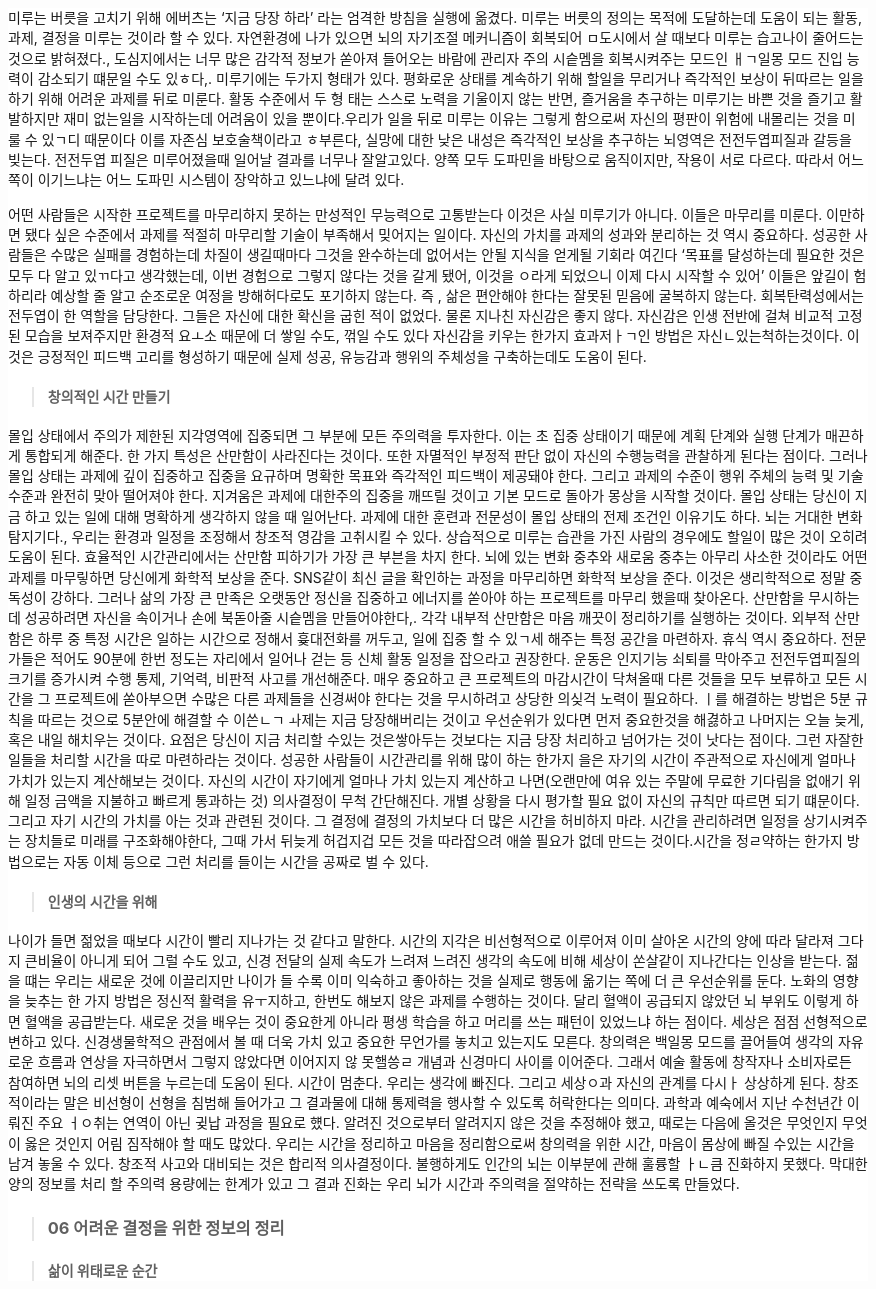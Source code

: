 미루는 버릇을 고치기 위해 에버츠는 ‘지금 당장 하라’ 라는 엄격한 방침을 실행에 옮겼다. 미루는 버릇의 정의는 목적에 도달하는데 도움이 되는 활동, 과제, 결정을 미루는 것이라 할 수 있다. 자연환경에 나가 있으면 뇌의 자기조절 메커니즘이 회복되어 ㅁ도시에서 살 때보다 미루는 습고나이 줄어드는 것으로 밝혀졌다., 도심지에서는 너무 많은 감각적 정보가 쏟아져 들어오는 바람에 관리자 주의 시슽멤을 회복시켜주는 모드인 ㅐㄱ일몽 모드 진입 능력이 감소되기 떄문일 수도 있ㅎ다,. 미루기에는 두가지 형태가 있다. 평화로운 상태를 계속하기 위해 할일을 무리거나 즉각적인 보상이 뒤따르는 일을 하기 위해 어려운 과제를 뒤로 미룬다. 활동 수준에서 두 형 태는 스스로 노력을 기울이지 않는 반면, 즐거움을 추구하는 미루기는 바쁜 것을 즐기고 활발하지만 재미 없는일을 시작하는데 어려움이 있을 뿐이다.우리가 일을 뒤로 미루는 이유는 그렇게 함으로써 자신의 평판이 위험에 내몰리는 것을 미룰 수 있ㄱ디 때문이다 이를 자존심 보호술책이라고 ㅎ부른다, 실망에 대한 낮은 내성은 즉각적인 보상을 추구하는 뇌영역은 전전두엽피질과 갈등을 빚는다.  전전두엽 피질은 미루어졌을때 일어날 결과를 너무나 잘알고있다. 양쪽 모두 도파민을 바탕으로 움직이지만, 작용이 서로 다르다. 따라서 어느쪽이 이기느냐는 어느 도파민 시스템이 장악하고 있느냐에 달려 있다. 

어떤 사람들은 시작한  프로젝트를 마무리하지 못하는 만성적인 무능력으로 고통받는다 이것은 사실 미루기가 아니다. 이들은 마무리를 미룬다. 이만하면 됐다 싶은 수준에서 과제를 적절히 마무리할 기술이 부족해서 밎어지는 일이다. 자신의 가치를 과제의 성과와 분리하는 것 역시 중요하다. 성공한 사람들은 수많은 실패를 경험하는데 차질이 생길때마다 그것을 완수하는데 없어서는 안될 지식을 얻게될 기회라 여긴다 ‘목표를 달성하는데 필요한 것은 모두 다 알고 있ㄲ다고 생각했는데, 이번 경험으로 그렇지 않다는 것을 갈게 됐어, 이것을 ㅇ라게 되었으니 이제 다시 시작할 수 있어’  이들은 앞길이 험하리라 예상할 줄 알고 순조로운 여정을 방해허다로도 포기하지 않는다. 즉 , 삶은 편안해야 한다는 잘못된 믿음에 굴복하지 않는다. 회복탄력성에서는 전두엽이 한 역할을 담당한다. 그들은 자신에 대한 확신을 굽힌 적이 없었다. 물론 지나친 자신감은 좋지 않다. 자신감은 인생 전반에 걸쳐 비교적 고정된 모습을 보져주지만 환경적 요ㅗ소 때문에 더 쌓일 수도, 꺾일 수도 있다 자신감을 키우는 한가지 효과저ㅏㄱ인 방법은 자신ㄴ있는척하는것이다. 이것은 긍정적인 피드백 고리를 형성하기 때문에 실제 성공, 유능감과 행위의 주체성을 구축하는데도 도움이 된다.

> #### 창의적인 시간 만들기

몰입 상태에서 주의가 제한된 지각영역에 집중되면 그 부분에 모든 주의력을 투자한다.  이는 초 집중 상태이기 때문에 계획 단계와 실행 단계가 매끈하게 통합되게 해준다. 한 가지 특성은 산만함이 사라진다는 것이다. 또한 자멸적인 부정적 판단 없이 자신의 수행능력을 관찰하게 된다는 점이다. 그러나 몰입 상태는 과제에 깊이 집중하고 집중을 요규하며 명확한 목표와 즉각적인 피드백이 제공돼야 한다. 그리고 과제의 수준이 행위 주체의 능력 및 기술 수준과 완전히 맞아 떨어져야 한다. 지겨움은 과제에 대한주의 집중을 깨뜨릴 것이고 기본 모드로 돌아가 몽상을 시작할 것이다.  몰입 상태는 당신이 지금 하고 있는 일에 대해 명확하게 생각하지 않을 때 일어난다. 과제에 대한 훈련과 전문성이 몰입 상태의 전제 조건인 이유기도 하다. 뇌는 거대한 변화 탐지기다., 우리는 환경과 일정을 조정해서 창조적 영감을 고취시킬 수 있다. 상습적으로 미루는 습관을 가진 사람의 경우에도 할일이 많은 것이 오히려 도움이 된다. 효율적인 시간관리에서는 산만함 피하기가 가장 큰 부븐을 차지 한다. 뇌에 있는 변화 중추와 새로움 중추는 아무리 사소한 것이라도 어떤 과제를 마무맇하면 당신에게 화학적 보상을 준다. SNS같이 최신 글을 확인하는 과정을 마무리하면 화학적 보상을 준다. 이것은 생리학적으로 정말 중독성이 강하다. 그러나 삶의 가장 큰 만족은 오랫동안 정신을 집중하고 에너지를 쏟아야 하는 프로젝트를 마무리 했을때 찾아온다. 산만함을 무시하는데 성공하려면 자신을 속이거나 손에 북돋아줄 시슽멤을 만들어야한다,. 각각 내부적 산만함은 마음 깨끗이 정리하기를 실행하는 것이다. 외부적 산만함은 하루 중 특정 시간은 일하는 시간으로 정해서 흊대전화를 꺼두고, 일에 집중 할 수 있ㄱ세 해주는 특정 공간을 마련하자. 휴식 역시 중요하다. 전문가들은 적어도 90분에 한번 정도는 자리에서 일어나 걷는 등 신체 활동 일정을 잡으라고 권장한다.  운동은 인지기능 쇠퇴를 막아주고 전전두엽피질의 크기를 증가시켜 수행 통제, 기억력, 비판적 사고를 개선해준다.  매우 중요하고 큰 프로젝트의 마감시간이 닥쳐올때 다른 것들을 모두 보류하고 모든 시간을 그 프로젝트에 쏟아부으면 수많은 다른 과제들을 신경써야 한다는 것을 무시하려고 상당한 의싲걱 노력이 필요하다. ㅣ를 해결하는 방법은 5분 규칙을 따르는 것으로 5분안에 해결할 수 이쓴ㄴㄱ ㅘ제는 지금 당장해버리는 것이고 우선순위가 있다면 먼저 중요한것을 해겷하고 나머지는 오늘 늦게, 혹은 내일 해치우는 것이다. 요점은 당신이 지금 처리할 수있는 것은쌓아두는 것보다는 지금 당장 처리하고 넘어가는 것이 낫다는 점이다. 그런 자잘한 일들을 처리할 시간을 따로 마련하라는 것이다.  성공한 사람들이 시간관리를 위해 많이 하는 한가지 을은 자기의 시간이 주관적으로 자신에게 얼마나 가치가 있는지 계산해보는 것이다. 자신의 시간이 자기에게 얼마나 가치 있는지 계산하고 나면(오랜만에 여유 있는 주말에 무료한 기다림을 없애기 위해 일정 금액을 지불하고 빠르게 통과하는 것) 의사결정이 무척 간단해진다. 개별 상황을 다시 평가할 필요 없이 자신의 규칙만 따르면 되기 떄문이다.  그리고 자기 시간의 가치를 아는 것과 관련된 것이다. 그 결정에 결정의 가치보다 더 많은 시간을 허비하지 마라. 시간을 관리하려면 일정을 상기시켜주는 장치들로 미래를 구조화해야한다, 그때 가서 뒤늦게 허겁지겁 모든 것을 따라잡으려 애쓸 필요가 없데 만드는 것이다.시간을 정ㄹ약하는 한가지 방법으로는 자동 이체 등으로 그런 처리를 들이는 시간을 공짜로 벌 수 있다. 

> #### 인생의 시간을 위해

나이가 들면 젊었을 때보다 시간이 빨리 지나가는 것 같다고 말한다. 시간의 지각은 비선형적으로 이루어져 이미 살아온 시간의 양에 따라 달라져 그다지 큰비율이 아니게 되어 그럴 수도 있고, 신경 전달의 실제 속도가 느려져 느려진 생각의 속도에 비해 세상이 쏜살같이 지나간다는 인상을 받는다. 젊을 떄는 우리는 새로운 것에 이끌리지만  나이가 들 수록 이미 익숙하고 좋아하는 것을 실제로 행동에 옮기는 쪽에 더 큰 우선순위를 둔다. 노화의 영향을 늦추는 한 가지 방법은 정신적 활력을 유ㅜ지하고, 한번도 해보지 않은 과제를 수행하는 것이다. 달리 혈액이 공급되지 않았던 뇌 부위도 이렇게 하면 혈액을 공급받는다. 새로운 것을 배우는 것이 중요한게 아니라 평생 학습을 하고 머리를 쓰는 패턴이 있었느냐 하는 점이다. 세상은 점점 선형적으로 변하고 있다. 신경생물학적으 관점에서 볼 때 더욱 가치 있고 중요한 무언가를 놓치고 있는지도 모른다. 창의력은 백일몽 모드를 끌어들여 생각의 자유로운 흐름과 연상을 자극하면서 그렇지 않았다면 이어지지 않 못핼씅ㄹ 개념과 신경마디 사이를 이어준다. 그래서 예술 활동에 창작자나 소비자로든 참여하면 뇌의 리셋 버튼을 누르는데 도움이 된다.  시간이 멈춘다. 우리는 생각에 빠진다. 그리고 세상ㅇ과 자신의 관계를 다시ㅏ 상상하게 된다. 창조적이라는 말은 비선형이 선형을 침범해 들어가고 그 결과물에 대해 통제력을 행사할 수 있도록 허락한다는 의미다. 과학과 예숙에서 지난 수천년간 이뤄진 주요 ㅓㅇ취는 연역이 아닌 귖납 과정을 필요로 헀다. 알려진 것으로부터 알려지지 않은 것을 추정해야 했고, 때로는 다음에 올것은 무엇인지 무엇이 옳은 것인지 어림 짐작해야 할 때도 많았다. 우리는 시간을 정리하고 마음을 정리함으로써 창의력을 위한 시간, 마음이 몸상에 빠질 수있는 시간을 남겨 놓울 수 있다. 창조적 사고와 대비되는 것은 합리적 의사결정이다. 불행하게도 인간의 뇌는 이부분에 관해 훌륭할 ㅏㄴ큼 진화하지 못했다. 막대한 양의 정보를 처리 할 주의력 용량에는 한계가 있고 그 결과 진화는 우리 뇌가 시간과 주의력을 절약하는 전략을 쓰도록 만들었다. 

> ### 06 어려운 결정을 위한 정보의 정리
 

> #### 삶이 위태로운 순간
